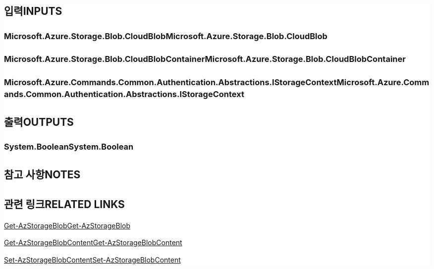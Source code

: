 ## <span data-ttu-id="f15cf-173">입력</span><span class="sxs-lookup"><span data-stu-id="f15cf-173">INPUTS</span></span>

### <span data-ttu-id="f15cf-174">Microsoft.Azure.Storage.Blob.CloudBlob</span><span class="sxs-lookup"><span data-stu-id="f15cf-174">Microsoft.Azure.Storage.Blob.CloudBlob</span></span>

### <span data-ttu-id="f15cf-175">Microsoft.Azure.Storage.Blob.CloudBlobContainer</span><span class="sxs-lookup"><span data-stu-id="f15cf-175">Microsoft.Azure.Storage.Blob.CloudBlobContainer</span></span>

### <span data-ttu-id="f15cf-176">Microsoft.Azure.Commands.Common.Authentication.Abstractions.IStorageContext</span><span class="sxs-lookup"><span data-stu-id="f15cf-176">Microsoft.Azure.Commands.Common.Authentication.Abstractions.IStorageContext</span></span>

## <span data-ttu-id="f15cf-177">출력</span><span class="sxs-lookup"><span data-stu-id="f15cf-177">OUTPUTS</span></span>

### <span data-ttu-id="f15cf-178">System.Boolean</span><span class="sxs-lookup"><span data-stu-id="f15cf-178">System.Boolean</span></span>

## <span data-ttu-id="f15cf-179">참고 사항</span><span class="sxs-lookup"><span data-stu-id="f15cf-179">NOTES</span></span>

## <span data-ttu-id="f15cf-180">관련 링크</span><span class="sxs-lookup"><span data-stu-id="f15cf-180">RELATED LINKS</span></span>

[<span data-ttu-id="f15cf-181">Get-AzStorageBlob</span><span class="sxs-lookup"><span data-stu-id="f15cf-181">Get-AzStorageBlob</span></span>](./Get-AzStorageBlob.md)

[<span data-ttu-id="f15cf-182">Get-AzStorageBlobContent</span><span class="sxs-lookup"><span data-stu-id="f15cf-182">Get-AzStorageBlobContent</span></span>](./Get-AzStorageBlobContent.md)

[<span data-ttu-id="f15cf-183">Set-AzStorageBlobContent</span><span class="sxs-lookup"><span data-stu-id="f15cf-183">Set-AzStorageBlobContent</span></span>](./Set-AzStorageBlobContent.md)

